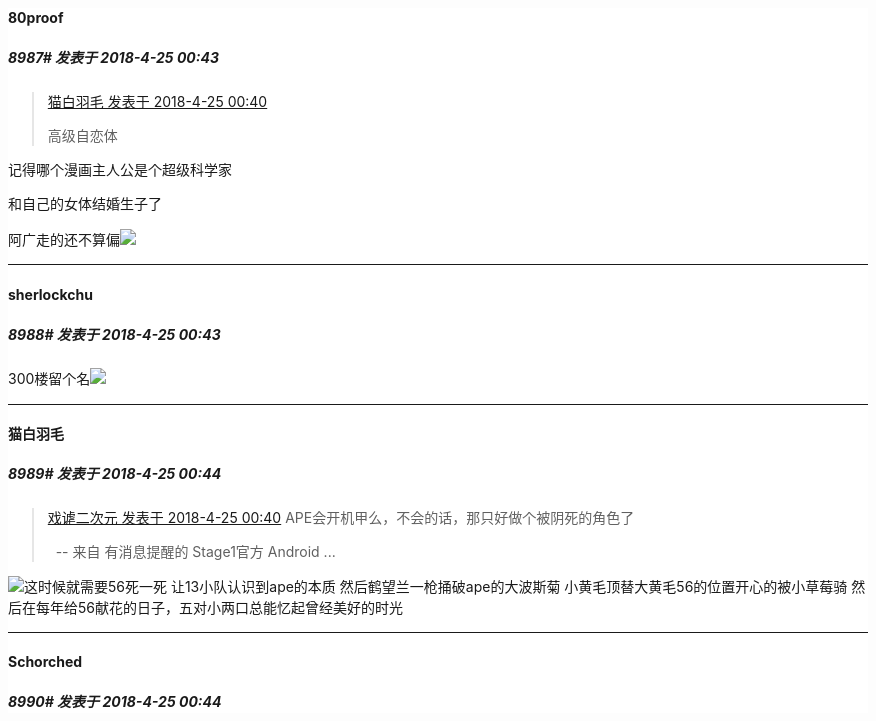 ####  80proof  
##### 8987#       发表于 2018-4-25 00:43



<blockquote><a href="httphttps://bbs.saraba1st.com/2b/forum.php?mod=redirect&amp;goto=findpost&amp;pid=39363064&amp;ptid=1636434" target="_blank">猫白羽毛 发表于 2018-4-25 00:40</a>

高级自恋体</blockquote>
记得哪个漫画主人公是个超级科学家

和自己的女体结婚生子了

阿广走的还不算偏<img src="https://static.saraba1st.com/image/smiley/face2017/034.png" referrerpolicy="no-referrer">







-----

####  sherlockchu  
##### 8988#       发表于 2018-4-25 00:43




300楼留个名<img src="https://static.saraba1st.com/image/smiley/face2017/187.png" referrerpolicy="no-referrer">







-----

####  猫白羽毛  
##### 8989#       发表于 2018-4-25 00:44



<blockquote><a href="httphttps://bbs.saraba1st.com/2b/forum.php?mod=redirect&amp;goto=findpost&amp;pid=39363058&amp;ptid=1636434" target="_blank">戏谑二次元 发表于 2018-4-25 00:40</a>
APE会开机甲么，不会的话，那只好做个被阴死的角色了

  -- 来自 有消息提醒的 Stage1官方 Android ...</blockquote>
<img src="https://static.saraba1st.com/image/smiley/face2017/067.png" referrerpolicy="no-referrer">这时候就需要56死一死
让13小队认识到ape的本质
然后鹤望兰一枪捅破ape的大波斯菊
小黄毛顶替大黄毛56的位置开心的被小草莓骑
然后在每年给56献花的日子，五对小两口总能忆起曾经美好的时光







-----

####  Schorched  
##### 8990#       发表于 2018-4-25 00:44
